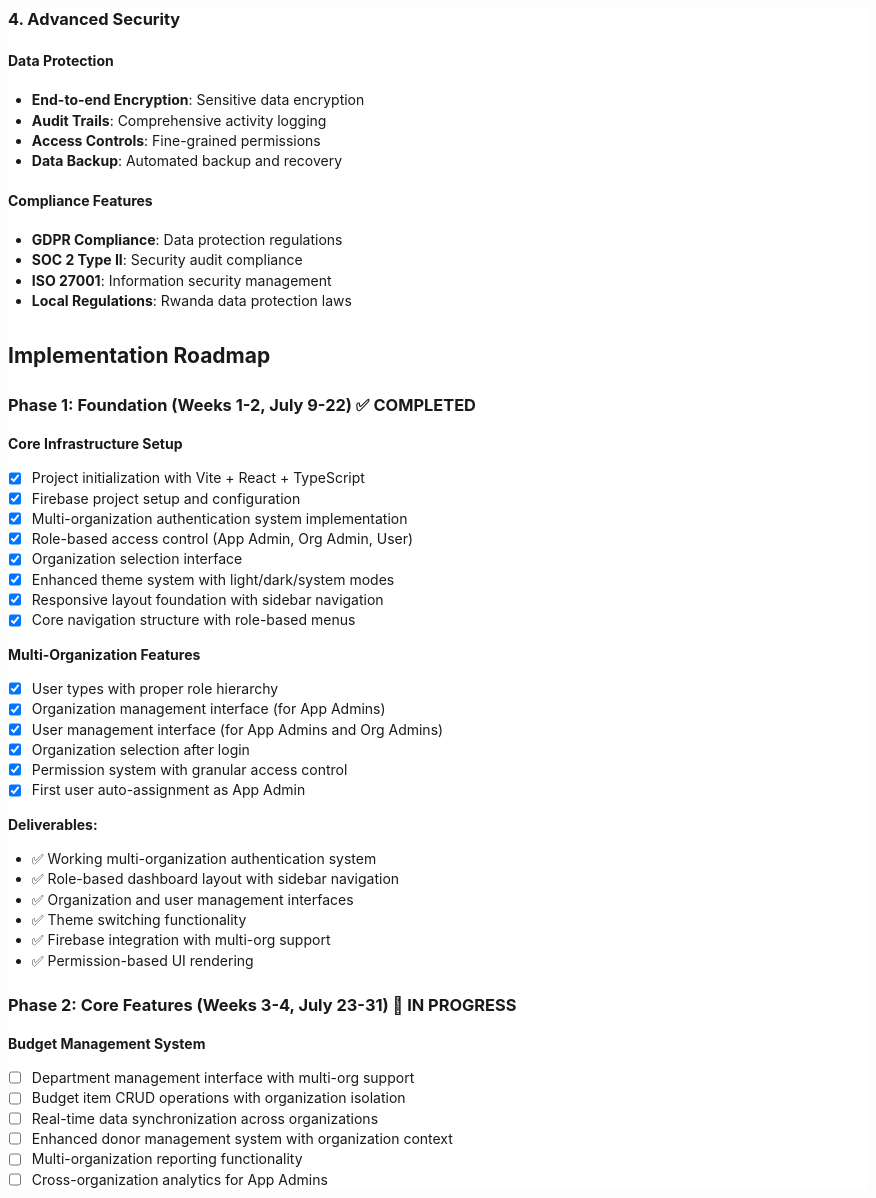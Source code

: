 ### 4. Advanced Security

#### Data Protection
- **End-to-end Encryption**: Sensitive data encryption
- **Audit Trails**: Comprehensive activity logging
- **Access Controls**: Fine-grained permissions
- **Data Backup**: Automated backup and recovery

#### Compliance Features
- **GDPR Compliance**: Data protection regulations
- **SOC 2 Type II**: Security audit compliance
- **ISO 27001**: Information security management
- **Local Regulations**: Rwanda data protection laws

## Implementation Roadmap

### Phase 1: Foundation (Weeks 1-2, July 9-22) ✅ COMPLETED
**Core Infrastructure Setup**
- [x] Project initialization with Vite + React + TypeScript
- [x] Firebase project setup and configuration
- [x] Multi-organization authentication system implementation
- [x] Role-based access control (App Admin, Org Admin, User)
- [x] Organization selection interface
- [x] Enhanced theme system with light/dark/system modes
- [x] Responsive layout foundation with sidebar navigation
- [x] Core navigation structure with role-based menus

**Multi-Organization Features**
- [x] User types with proper role hierarchy
- [x] Organization management interface (for App Admins)
- [x] User management interface (for App Admins and Org Admins)
- [x] Organization selection after login
- [x] Permission system with granular access control
- [x] First user auto-assignment as App Admin

**Deliverables:**
- ✅ Working multi-organization authentication system
- ✅ Role-based dashboard layout with sidebar navigation
- ✅ Organization and user management interfaces
- ✅ Theme switching functionality
- ✅ Firebase integration with multi-org support
- ✅ Permission-based UI rendering

### Phase 2: Core Features (Weeks 3-4, July 23-31) 🔄 IN PROGRESS
**Budget Management System**
- [ ] Department management interface with multi-org support
- [ ] Budget item CRUD operations with organization isolation
- [ ] Real-time data synchronization across organizations
- [ ] Enhanced donor management system with organization context
- [ ] Multi-organization reporting functionality
- [ ] Cross-organization analytics for App Admins
